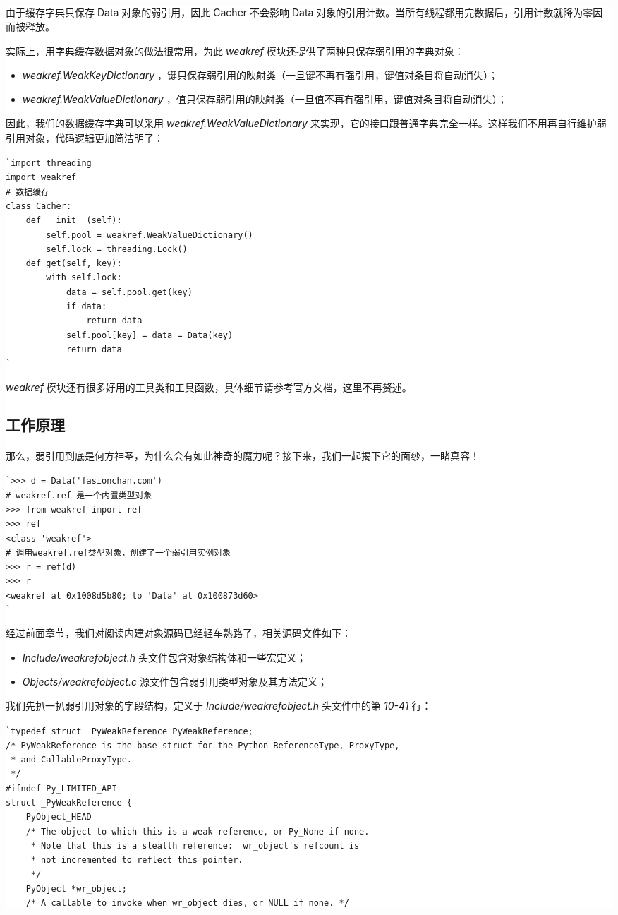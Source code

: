 由于缓存字典只保存 Data 对象的弱引用，因此 Cacher 不会影响 Data 对象的引用计数。当所有线程都用完数据后，引用计数就降为零因而被释放。

实际上，用字典缓存数据对象的做法很常用，为此 *weakref* 模块还提供了两种只保存弱引用的字典对象：

- *weakref.WeakKeyDictionary* ，键只保存弱引用的映射类（一旦键不再有强引用，键值对条目将自动消失）；
    
- *weakref.WeakValueDictionary* ，值只保存弱引用的映射类（一旦值不再有强引用，键值对条目将自动消失）；
    

因此，我们的数据缓存字典可以采用 *weakref.WeakValueDictionary* 来实现，它的接口跟普通字典完全一样。这样我们不用再自行维护弱引用对象，代码逻辑更加简洁明了：

```
`import threading
import weakref
# 数据缓存
class Cacher:
    def __init__(self):
        self.pool = weakref.WeakValueDictionary()
        self.lock = threading.Lock()
    def get(self, key):
        with self.lock:
            data = self.pool.get(key)
            if data:
                return data
            self.pool[key] = data = Data(key)
            return data
`
```

*weakref* 模块还有很多好用的工具类和工具函数，具体细节请参考官方文档，这里不再赘述。

## 工作原理

那么，弱引用到底是何方神圣，为什么会有如此神奇的魔力呢？接下来，我们一起揭下它的面纱，一睹真容！

```
`>>> d = Data('fasionchan.com')
# weakref.ref 是一个内置类型对象
>>> from weakref import ref
>>> ref
<class 'weakref'>
# 调用weakref.ref类型对象，创建了一个弱引用实例对象
>>> r = ref(d)
>>> r
<weakref at 0x1008d5b80; to 'Data' at 0x100873d60>
`
```

经过前面章节，我们对阅读内建对象源码已经轻车熟路了，相关源码文件如下：

- *Include/weakrefobject.h* 头文件包含对象结构体和一些宏定义；
    
- *Objects/weakrefobject.c* 源文件包含弱引用类型对象及其方法定义；
    

我们先扒一扒弱引用对象的字段结构，定义于 *Include/weakrefobject.h* 头文件中的第 *10-41* 行：

```
`typedef struct _PyWeakReference PyWeakReference;
/* PyWeakReference is the base struct for the Python ReferenceType, ProxyType,
 * and CallableProxyType.
 */
#ifndef Py_LIMITED_API
struct _PyWeakReference {
    PyObject_HEAD
    /* The object to which this is a weak reference, or Py_None if none.
     * Note that this is a stealth reference:  wr_object's refcount is
     * not incremented to reflect this pointer.
     */
    PyObject *wr_object;
    /* A callable to invoke when wr_object dies, or NULL if none. */
```